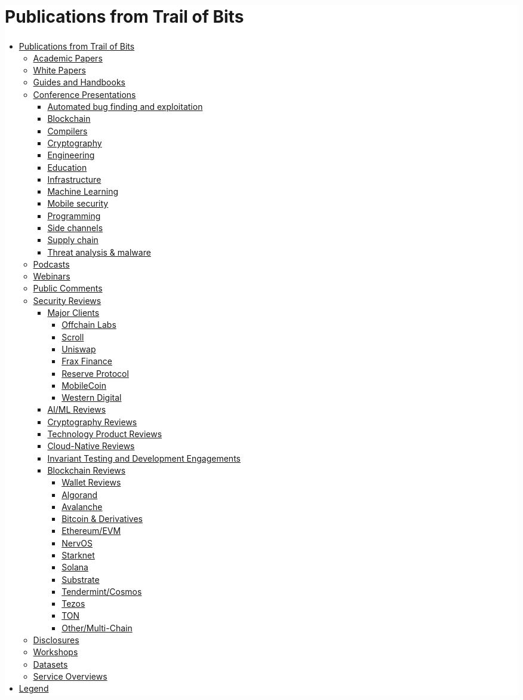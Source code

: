 # Publications from Trail of Bits

- [Publications from Trail of Bits](#publications-from-trail-of-bits)
  - [Academic Papers](#academic-papers)
  - [White Papers](#white-papers)
  - [Guides and Handbooks](#guides-and-handbooks)
  - [Conference Presentations](#conference-presentations)
    - [Automated bug finding and exploitation](#automated-bug-finding-and-exploitation)
    - [Blockchain](#blockchain)
    - [Compilers](#compilers)
    - [Cryptography](#cryptography)
    - [Engineering](#engineering)
    - [Education](#education)
    - [Infrastructure](#infrastructure)
    - [Machine Learning](#machine-learning)
    - [Mobile security](#mobile-security)
    - [Programming](#programming)
    - [Side channels](#side-channels)
    - [Supply chain](#supply-chain)
    - [Threat analysis \& malware](#threat-analysis--malware)
  - [Podcasts](#podcasts)
  - [Webinars](#webinars)
  - [Public Comments](#public-comments)
  - [Security Reviews](#security-reviews)
    - [Major Clients](#major-clients)
      - [Offchain Labs](#offchain-labs)
      - [Scroll](#scroll)
      - [Uniswap](#uniswap)
      - [Frax Finance](#frax-finance)
      - [Reserve Protocol](#reserve-protocol)
      - [MobileCoin](#mobilecoin)
      - [Western Digital](#western-digital)
    - [AI/ML Reviews](#aiml-reviews)
    - [Cryptography Reviews](#cryptography-reviews)
    - [Technology Product Reviews](#technology-product-reviews)
    - [Cloud-Native Reviews](#cloud-native-reviews)
    - [Invariant Testing and Development Engagements](#invariant-testing-and-development-engagements)
    - [Blockchain Reviews](#blockchain-reviews)
      - [Wallet Reviews](#wallet-reviews)
      - [Algorand](#algorand)
      - [Avalanche](#avalanche)
      - [Bitcoin \& Derivatives](#bitcoin--derivatives)
      - [Ethereum/EVM](#ethereumevm)
      - [NervOS](#nervos)
      - [Starknet](#starknet)
      - [Solana](#solana)
      - [Substrate](#substrate)
      - [Tendermint/Cosmos](#tendermintcosmos)
      - [Tezos](#tezos)
      - [TON](#ton)
      - [Other/Multi-Chain](#othermulti-chain)
  - [Disclosures](#disclosures)
  - [Workshops](#workshops)
  - [Datasets](#datasets)
  - [Service Overviews](#service-overviews)
- [Legend](#legend)
